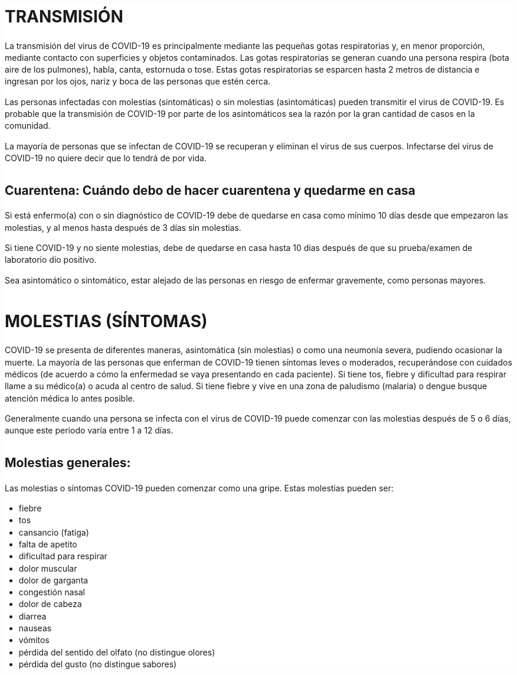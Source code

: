# TRANSMISIÓN

La transmisión del virus de COVID-19 es principalmente mediante las pequeñas gotas respiratorias y, en menor proporción, mediante contacto con superficies y objetos contaminados. Las gotas respiratorias se generan cuando una persona respira (bota aire de los pulmones), habla, canta, estornuda o tose. Estas gotas respiratorias se esparcen hasta 2 metros de distancia e ingresan por los ojos, nariz y boca de las personas que estén cerca.

Las personas infectadas con molestias (sintomáticas) o sin molestias (asintomáticas) pueden transmitir el virus de COVID-19. Es probable que la transmisión de COVID-19 por parte de los asintomáticos sea la razón por la gran cantidad de casos en la comunidad.

La mayoría de personas que se infectan de COVID-19 se recuperan y eliminan el virus de sus cuerpos. Infectarse del virus de COVID-19 no quiere decir que lo tendrá de por vida.

## Cuarentena: Cuándo debo de hacer cuarentena y quedarme en casa

Si está enfermo(a) con o sin diagnóstico de COVID-19 debe de quedarse en casa como mínimo 10 días desde que empezaron las molestias, y al menos hasta después de 3 días sin molestias.

Si tiene COVID-19 y no siente molestias, debe de quedarse en casa hasta 10 días después de que su prueba/examen de laboratorio dio positivo.

Sea asintomático o sintomático, estar alejado de las personas en riesgo de enfermar gravemente, como personas mayores.

# MOLESTIAS (SÍNTOMAS)

COVID-19 se presenta de diferentes maneras, asintomática (sin molestias) o como  una neumonía severa, pudiendo ocasionar la muerte. La mayoría de las personas que enferman de COVID-19 tienen síntomas leves o moderados, recuperándose con cuidados médicos (de acuerdo a cómo la enfermedad se vaya presentando en cada paciente). Si tiene tos, fiebre y dificultad para respirar llame a su médico(a) o acuda al centro de salud. Si tiene fiebre y vive en una zona de paludismo (malaria) o dengue busque atención médica lo antes posible.

Generalmente cuando una persona se infecta con el virus de COVID-19 puede comenzar con las molestias después de 5 o 6 días, aunque este periodo varía entre 1 a 12 días. 

## Molestias generales:
Las molestias o síntomas COVID-19 pueden comenzar como una gripe. Estas molestias pueden ser:
*   fiebre
*   tos
*   cansancio (fatiga)
*   falta de apetito
*   dificultad para respirar
*   dolor muscular
*   dolor de garganta
*   congestión nasal
*   dolor de cabeza
*   diarrea
*   nauseas
*   vómitos
*   pérdida del sentido del olfato (no distingue olores)
*   pérdida del gusto (no distingue sabores)
